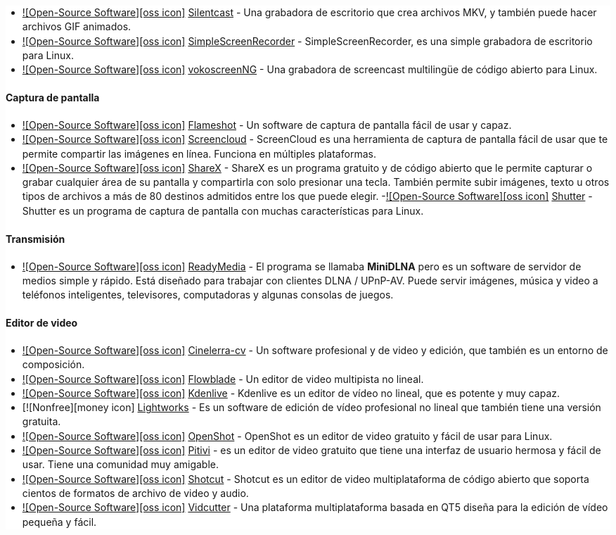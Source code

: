 - [![Open-Source Software][oss icon]](https://github.com/colinkeenan/silentcast) [Silentcast](https://github.com/colinkeenan/silentcast) - Una grabadora de escritorio que crea archivos MKV, y también puede hacer archivos GIF animados.
- [![Open-Source Software][oss icon]](https://github.com/MaartenBaert/ssr) [SimpleScreenRecorder](http://www.maartenbaert.be/simplescreenrecorder/) - SimpleScreenRecorder, es una simple grabadora de escritorio para Linux.
- [![Open-Source Software][oss icon]](https://github.com/vkohaupt/vokoscreenNG) [vokoscreenNG](https://linuxecke.volkoh.de/vokoscreen/vokoscreen.html) - Una grabadora de screencast multilingüe de código abierto para Linux.

#### Captura de pantalla

- [![Open-Source Software][oss icon]](https://github.com/lupoDharkael/flameshot) [Flameshot](https://github.com/lupoDharkael/flameshot) - Un software de captura de pantalla fácil de usar y capaz.
- [![Open-Source Software][oss icon]](https://github.com/olav-st/screencloud) [Screencloud](http://screencloud.net/) - ScreenCloud es una herramienta de captura de pantalla fácil de usar que te permite compartir las imágenes en línea. Funciona en múltiples plataformas.
- [![Open-Source Software][oss icon]](https://github.com/ShareX/ShareX) [ShareX](https://getsharex.com) - ShareX es un programa gratuito y de código abierto que le permite capturar o grabar cualquier área de su pantalla y compartirla con solo presionar una tecla. También permite subir imágenes, texto u otros tipos de archivos a más de 80 destinos admitidos entre los que puede elegir. -[![Open-Source Software][oss icon]](https://launchpad.net/shutter/) [Shutter](http://shutter-project.org/) - Shutter es un programa de captura de pantalla con muchas características para Linux.

#### Transmisión

- [![Open-Source Software][oss icon]](https://sourceforge.net/projects/minidlna) [ReadyMedia](http://minidlna.sourceforge.net/) - El programa se llamaba **MiniDLNA** pero es un software de servidor de medios simple y rápido. Está diseñado para trabajar con clientes DLNA / UPnP-AV. Puede servir imágenes, música y video a teléfonos inteligentes, televisores, computadoras y algunas consolas de juegos.

#### Editor de video

- [![Open-Source Software][oss icon]](https://github.com/cinelerra-cv-team/cinelerra-cv) [Cinelerra-cv](http://cinelerra.org/) - Un software profesional y de video y edición, que también es un entorno de composición.
- [![Open-Source Software][oss icon]](https://github.com/jliljebl/flowblade) [Flowblade](https://github.com/jliljebl/flowblade/releases/tag/1.12.2) - Un editor de video multipista no lineal.
- [![Open-Source Software][oss icon]](https://github.com/KDE/kdenlive) [Kdenlive](https://kdenlive.org/) - Kdenlive es un editor de vídeo no lineal, que es potente y muy capaz.
- [![Nonfree][money icon] [Lightworks](https://www.lwks.com/) - Es un software de edición de vídeo profesional no lineal que también tiene una versión gratuita.
- [![Open-Source Software][oss icon]](https://github.com/OpenShot/openshot-qt) [OpenShot](http://www.openshot.org/) - OpenShot es un editor de video gratuito y fácil de usar para Linux.
- [![Open-Source Software][oss icon]](https://gitlab.gnome.org/GNOME/pitivi) [Pitivi](http://www.pitivi.org/) - es un editor de video gratuito que tiene una interfaz de usuario hermosa y fácil de usar. Tiene una comunidad muy amigable.
- [![Open-Source Software][oss icon]](https://github.com/mltframework/shotcut) [Shotcut](https://www.shotcut.org/) - Shotcut es un editor de video multiplataforma de código abierto que soporta cientos de formatos de archivo de video y audio.
- [![Open-Source Software][oss icon]](https://github.com/ozmartian/vidcutter) [Vidcutter](http://vidcutter.ozmartians.com/) - Una plataforma multiplataforma basada en QT5 diseña para la edición de vídeo pequeña y fácil.
